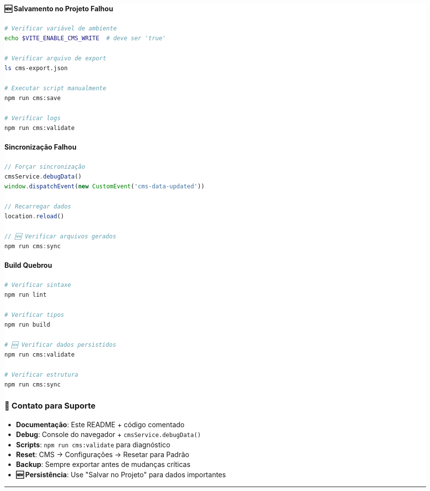 #### **🆕 Salvamento no Projeto Falhou**
```bash
# Verificar variável de ambiente
echo $VITE_ENABLE_CMS_WRITE  # deve ser 'true'

# Verificar arquivo de export
ls cms-export.json

# Executar script manualmente
npm run cms:save

# Verificar logs
npm run cms:validate
```

#### **Sincronização Falhou**
```javascript
// Forçar sincronização
cmsService.debugData()
window.dispatchEvent(new CustomEvent('cms-data-updated'))

// Recarregar dados
location.reload()

// 🆕 Verificar arquivos gerados
npm run cms:sync
```

#### **Build Quebrou**
```bash
# Verificar sintaxe
npm run lint

# Verificar tipos
npm run build

# 🆕 Verificar dados persistidos
npm run cms:validate

# Verificar estrutura
npm run cms:sync
```

### **📧 Contato para Suporte**
- **Documentação**: Este README + código comentado
- **Debug**: Console do navegador + `cmsService.debugData()`
- **Scripts**: `npm run cms:validate` para diagnóstico
- **Reset**: CMS → Configurações → Resetar para Padrão
- **Backup**: Sempre exportar antes de mudanças críticas
- **🆕 Persistência**: Use "Salvar no Projeto" para dados importantes

---
